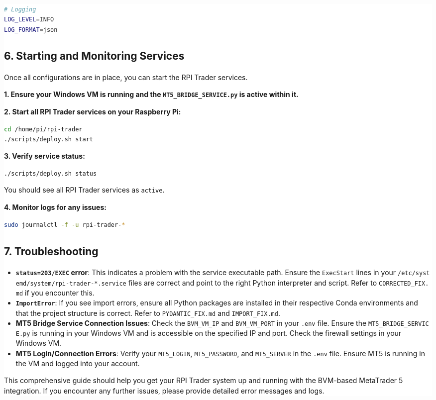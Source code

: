 ```bash
# Logging
LOG_LEVEL=INFO
LOG_FORMAT=json
```

## 6. Starting and Monitoring Services

Once all configurations are in place, you can start the RPI Trader services.

**1. Ensure your Windows VM is running and the `MT5_BRIDGE_SERVICE.py` is active within it.**

**2. Start all RPI Trader services on your Raspberry Pi:**

```bash
cd /home/pi/rpi-trader
./scripts/deploy.sh start
```

**3. Verify service status:**

```bash
./scripts/deploy.sh status
```

You should see all RPI Trader services as `active`.

**4. Monitor logs for any issues:**

```bash
sudo journalctl -f -u rpi-trader-*
```

## 7. Troubleshooting

- **`status=203/EXEC` error**: This indicates a problem with the service executable path. Ensure the `ExecStart` lines in your `/etc/systemd/system/rpi-trader-*.service` files are correct and point to the right Python interpreter and script. Refer to `CORRECTED_FIX.md` if you encounter this.
- **`ImportError`**: If you see import errors, ensure all Python packages are installed in their respective Conda environments and that the project structure is correct. Refer to `PYDANTIC_FIX.md` and `IMPORT_FIX.md`.
- **MT5 Bridge Service Connection Issues**: Check the `BVM_VM_IP` and `BVM_VM_PORT` in your `.env` file. Ensure the `MT5_BRIDGE_SERVICE.py` is running in your Windows VM and is accessible on the specified IP and port. Check the firewall settings in your Windows VM.
- **MT5 Login/Connection Errors**: Verify your `MT5_LOGIN`, `MT5_PASSWORD`, and `MT5_SERVER` in the `.env` file. Ensure MT5 is running in the VM and logged into your account.

This comprehensive guide should help you get your RPI Trader system up and running with the BVM-based MetaTrader 5 integration. If you encounter any further issues, please provide detailed error messages and logs.

